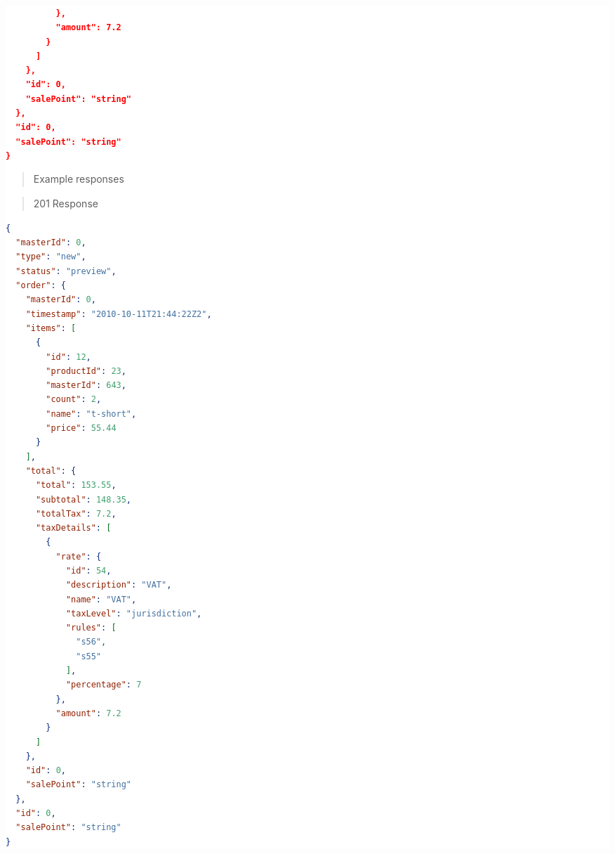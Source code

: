 ```json
          },
          "amount": 7.2
        }
      ]
    },
    "id": 0,
    "salePoint": "string"
  },
  "id": 0,
  "salePoint": "string"
}
```

> Example responses

> 201 Response

```json
{
  "masterId": 0,
  "type": "new",
  "status": "preview",
  "order": {
    "masterId": 0,
    "timestamp": "2010-10-11T21:44:22Z2",
    "items": [
      {
        "id": 12,
        "productId": 23,
        "masterId": 643,
        "count": 2,
        "name": "t-short",
        "price": 55.44
      }
    ],
    "total": {
      "total": 153.55,
      "subtotal": 148.35,
      "totalTax": 7.2,
      "taxDetails": [
        {
          "rate": {
            "id": 54,
            "description": "VAT",
            "name": "VAT",
            "taxLevel": "jurisdiction",
            "rules": [
              "s56",
              "s55"
            ],
            "percentage": 7
          },
          "amount": 7.2
        }
      ]
    },
    "id": 0,
    "salePoint": "string"
  },
  "id": 0,
  "salePoint": "string"
}
```
